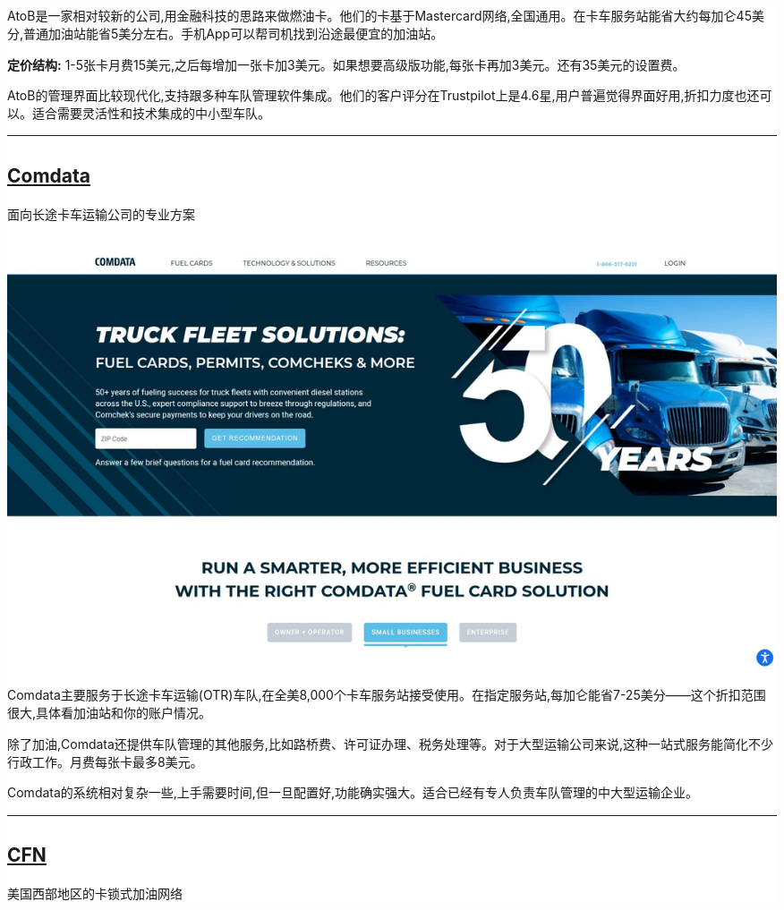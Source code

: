 
AtoB是一家相对较新的公司,用金融科技的思路来做燃油卡。他们的卡基于Mastercard网络,全国通用。在卡车服务站能省大约每加仑45美分,普通加油站能省5美分左右。手机App可以帮司机找到沿途最便宜的加油站。

**定价结构:** 1-5张卡月费15美元,之后每增加一张卡加3美元。如果想要高级版功能,每张卡再加3美元。还有35美元的设置费。

AtoB的管理界面比较现代化,支持跟多种车队管理软件集成。他们的客户评分在Trustpilot上是4.6星,用户普遍觉得界面好用,折扣力度也还可以。适合需要灵活性和技术集成的中小型车队。

***

## **[Comdata](https://www.comdata.com)**

面向长途卡车运输公司的专业方案

![Comdata Screenshot](image/comdata.webp)


Comdata主要服务于长途卡车运输(OTR)车队,在全美8,000个卡车服务站接受使用。在指定服务站,每加仑能省7-25美分——这个折扣范围很大,具体看加油站和你的账户情况。

除了加油,Comdata还提供车队管理的其他服务,比如路桥费、许可证办理、税务处理等。对于大型运输公司来说,这种一站式服务能简化不少行政工作。月费每张卡最多8美元。

Comdata的系统相对复杂一些,上手需要时间,但一旦配置好,功能确实强大。适合已经有专人负责车队管理的中大型运输企业。

***

## **[CFN](https://www.cfnnet.com)**

美国西部地区的卡锁式加油网络

